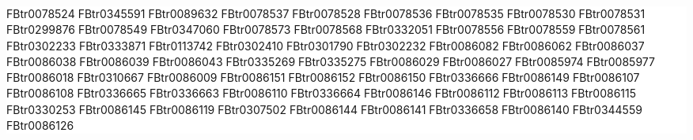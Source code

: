 FBtr0078524
FBtr0345591
FBtr0089632
FBtr0078537
FBtr0078528
FBtr0078536
FBtr0078535
FBtr0078530
FBtr0078531
FBtr0299876
FBtr0078549
FBtr0347060
FBtr0078573
FBtr0078568
FBtr0332051
FBtr0078556
FBtr0078559
FBtr0078561
FBtr0302233
FBtr0333871
FBtr0113742
FBtr0302410
FBtr0301790
FBtr0302232
FBtr0086082
FBtr0086062
FBtr0086037
FBtr0086038
FBtr0086039
FBtr0086043
FBtr0335269
FBtr0335275
FBtr0086029
FBtr0086027
FBtr0085974
FBtr0085977
FBtr0086018
FBtr0310667
FBtr0086009
FBtr0086151
FBtr0086152
FBtr0086150
FBtr0336666
FBtr0086149
FBtr0086107
FBtr0086108
FBtr0336665
FBtr0336663
FBtr0086110
FBtr0336664
FBtr0086146
FBtr0086112
FBtr0086113
FBtr0086115
FBtr0330253
FBtr0086145
FBtr0086119
FBtr0307502
FBtr0086144
FBtr0086141
FBtr0336658
FBtr0086140
FBtr0344559
FBtr0086126